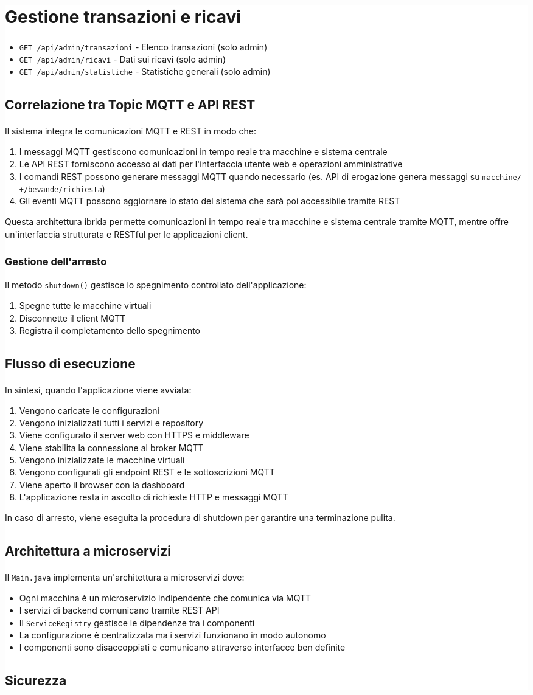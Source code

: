 # Gestione transazioni e ricavi
- `GET /api/admin/transazioni` - Elenco transazioni (solo admin)
- `GET /api/admin/ricavi` - Dati sui ricavi (solo admin)
- `GET /api/admin/statistiche` - Statistiche generali (solo admin)

## Correlazione tra Topic MQTT e API REST

Il sistema integra le comunicazioni MQTT e REST in modo che:

1. I messaggi MQTT gestiscono comunicazioni in tempo reale tra macchine e sistema centrale
2. Le API REST forniscono accesso ai dati per l'interfaccia utente web e operazioni amministrative
3. I comandi REST possono generare messaggi MQTT quando necessario (es. API di erogazione genera messaggi su `macchine/+/bevande/richiesta`)
4. Gli eventi MQTT possono aggiornare lo stato del sistema che sarà poi accessibile tramite REST

Questa architettura ibrida permette comunicazioni in tempo reale tra macchine e sistema centrale tramite MQTT, mentre offre un'interfaccia strutturata e RESTful per le applicazioni client.

### Gestione dell'arresto

Il metodo `shutdown()` gestisce lo spegnimento controllato dell'applicazione:
1. Spegne tutte le macchine virtuali
2. Disconnette il client MQTT
3. Registra il completamento dello spegnimento

## Flusso di esecuzione

In sintesi, quando l'applicazione viene avviata:
1. Vengono caricate le configurazioni
2. Vengono inizializzati tutti i servizi e repository
3. Viene configurato il server web con HTTPS e middleware
4. Viene stabilita la connessione al broker MQTT
5. Vengono inizializzate le macchine virtuali
6. Vengono configurati gli endpoint REST e le sottoscrizioni MQTT
7. Viene aperto il browser con la dashboard
8. L'applicazione resta in ascolto di richieste HTTP e messaggi MQTT

In caso di arresto, viene eseguita la procedura di shutdown per garantire una terminazione pulita.

## Architettura a microservizi

Il `Main.java` implementa un'architettura a microservizi dove:
- Ogni macchina è un microservizio indipendente che comunica via MQTT
- I servizi di backend comunicano tramite REST API
- Il `ServiceRegistry` gestisce le dipendenze tra i componenti
- La configurazione è centralizzata ma i servizi funzionano in modo autonomo
- I componenti sono disaccoppiati e comunicano attraverso interfacce ben definite

## Sicurezza

